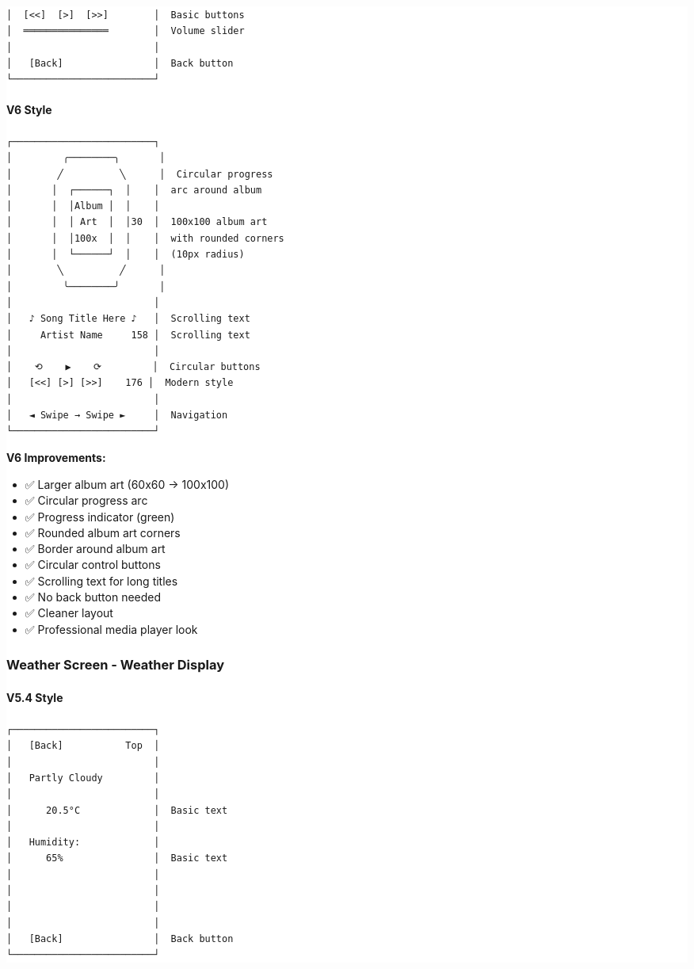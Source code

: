 ```
│  [<<]  [>]  [>>]        │  Basic buttons
│  ═══════════════        │  Volume slider
│                         │
│   [Back]                │  Back button
└─────────────────────────┘
```

#### V6 Style
```
┌─────────────────────────┐
│         ╭────────╮       │
│        ╱          ╲      │  Circular progress
│       │  ┌──────┐  │    │  arc around album
│       │  │Album │  │    │
│       │  │ Art  │  │30  │  100x100 album art
│       │  │100x  │  │    │  with rounded corners
│       │  └──────┘  │    │  (10px radius)
│        ╲          ╱      │
│         ╰────────╯       │
│                         │
│   ♪ Song Title Here ♪   │  Scrolling text
│     Artist Name     158 │  Scrolling text
│                         │
│    ⟲    ▶    ⟳         │  Circular buttons
│   [<<] [>] [>>]    176 │  Modern style
│                         │
│   ◄ Swipe → Swipe ►     │  Navigation
└─────────────────────────┘
```

**V6 Improvements:**
- ✅ Larger album art (60x60 → 100x100)
- ✅ Circular progress arc
- ✅ Progress indicator (green)
- ✅ Rounded album art corners
- ✅ Border around album art
- ✅ Circular control buttons
- ✅ Scrolling text for long titles
- ✅ No back button needed
- ✅ Cleaner layout
- ✅ Professional media player look

### Weather Screen - Weather Display

#### V5.4 Style
```
┌─────────────────────────┐
│   [Back]           Top  │
│                         │
│   Partly Cloudy         │
│                         │
│      20.5°C             │  Basic text
│                         │
│   Humidity:             │
│      65%                │  Basic text
│                         │
│                         │
│                         │
│                         │
│   [Back]                │  Back button
└─────────────────────────┘
```
